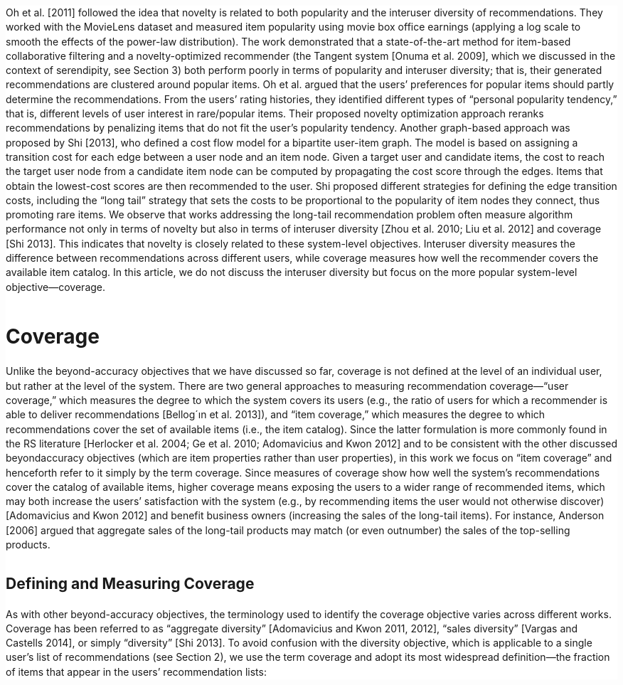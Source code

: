 Oh et al. [2011] followed the idea that novelty is related to both popularity and the interuser diversity of recommendations. They worked with the MovieLens dataset and measured item popularity using movie box office earnings (applying a log scale to smooth the effects of the power-law distribution). The work demonstrated that a state-of-the-art method for item-based collaborative filtering and a novelty-optimized recommender (the Tangent system [Onuma et al. 2009], which we discussed in the context of serendipity, see Section 3) both perform poorly in terms of popularity and interuser diversity; that is, their generated recommendations are clustered around popular items. Oh et al. argued that the users’ preferences for popular items should partly determine the recommendations. From the users’ rating histories, they identified different types of “personal popularity tendency,” that is, different levels of user interest in rare/popular items. Their proposed novelty optimization approach reranks recommendations by penalizing items that do not fit the user’s popularity tendency. Another graph-based approach was proposed by Shi [2013], who defined a cost flow model for a bipartite user-item graph. The model is based on assigning a transition cost for each edge between a user node and an item node. Given a target user and candidate items, the cost to reach the target user node from a candidate item node can be computed by propagating the cost score through the edges. Items that obtain the lowest-cost scores are then recommended to the user. Shi proposed different strategies for defining the edge transition costs, including the “long tail” strategy that sets the costs to be proportional to the popularity of item nodes they connect, thus promoting rare items. We observe that works addressing the long-tail recommendation problem often measure algorithm performance not only in terms of novelty but also in terms of interuser diversity [Zhou et al. 2010; Liu et al. 2012] and coverage [Shi 2013]. This indicates that novelty is closely related to these system-level objectives. Interuser diversity measures the difference between recommendations across different users, while coverage measures how well the recommender covers the available item catalog. In this article, we do not discuss the interuser diversity but focus on the more popular system-level objective—coverage.

# Coverage

Unlike the beyond-accuracy objectives that we have discussed so far, coverage is not defined at the level of an individual user, but rather at the level of the system. There are two general approaches to measuring recommendation coverage—“user coverage,” which measures the degree to which the system covers its users (e.g., the ratio of users for which a recommender is able to deliver recommendations [Bellog´ın et al. 2013]), and “item coverage,” which measures the degree to which recommendations cover the set of available items (i.e., the item catalog). Since the latter formulation is more commonly found in the RS literature [Herlocker et al. 2004; Ge et al. 2010; Adomavicius and Kwon 2012] and to be consistent with the other discussed beyondaccuracy objectives (which are item properties rather than user properties), in this work we focus on “item coverage” and henceforth refer to it simply by the term coverage. Since measures of coverage show how well the system’s recommendations cover the catalog of available items, higher coverage means exposing the users to a wider range of recommended items, which may both increase the users’ satisfaction with the system (e.g., by recommending items the user would not otherwise discover) [Adomavicius and Kwon 2012] and benefit business owners (increasing the sales of the long-tail items). For instance, Anderson [2006] argued that aggregate sales of the long-tail products may match (or even outnumber) the sales of the top-selling products.

## Defining and Measuring Coverage

As with other beyond-accuracy objectives, the terminology used to identify the coverage objective varies across different works. Coverage has been referred to as “aggregate diversity” [Adomavicius and Kwon 2011, 2012], “sales diversity” [Vargas and Castells 2014], or simply “diversity” [Shi 2013]. To avoid confusion with the diversity objective, which is applicable to a single user’s list of recommendations (see Section 2), we use the term coverage and adopt its most widespread definition—the fraction of items that appear in the users’ recommendation lists:
